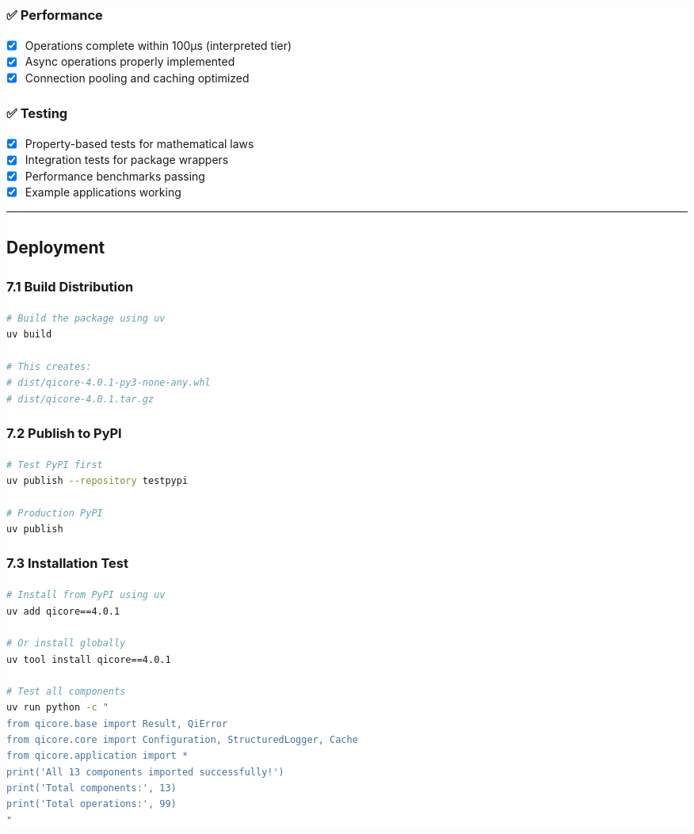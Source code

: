 ### ✅ Performance
- [x] Operations complete within 100μs (interpreted tier)
- [x] Async operations properly implemented
- [x] Connection pooling and caching optimized

### ✅ Testing
- [x] Property-based tests for mathematical laws
- [x] Integration tests for package wrappers
- [x] Performance benchmarks passing
- [x] Example applications working

---

## Deployment

### 7.1 Build Distribution

```bash
# Build the package using uv
uv build

# This creates:
# dist/qicore-4.0.1-py3-none-any.whl
# dist/qicore-4.0.1.tar.gz
```

### 7.2 Publish to PyPI

```bash
# Test PyPI first
uv publish --repository testpypi

# Production PyPI
uv publish
```

### 7.3 Installation Test

```bash
# Install from PyPI using uv
uv add qicore==4.0.1

# Or install globally
uv tool install qicore==4.0.1

# Test all components
uv run python -c "
from qicore.base import Result, QiError
from qicore.core import Configuration, StructuredLogger, Cache
from qicore.application import *
print('All 13 components imported successfully!')
print('Total components:', 13)
print('Total operations:', 99)
"
```
